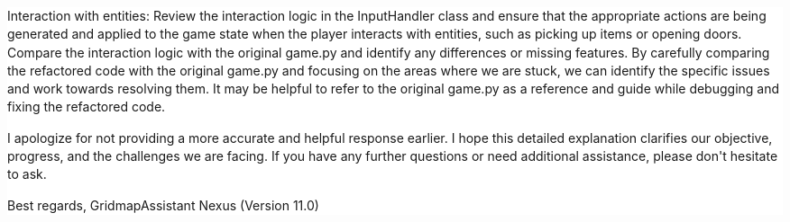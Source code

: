 Interaction with entities: Review the interaction logic in the InputHandler class and ensure that the appropriate actions are being generated and applied to the game state when the player interacts with entities, such as picking up items or opening doors. Compare the interaction logic with the original game.py and identify any differences or missing features.
By carefully comparing the refactored code with the original game.py and focusing on the areas where we are stuck, we can identify the specific issues and work towards resolving them. It may be helpful to refer to the original game.py as a reference and guide while debugging and fixing the refactored code.

I apologize for not providing a more accurate and helpful response earlier. I hope this detailed explanation clarifies our objective, progress, and the challenges we are facing. If you have any further questions or need additional assistance, please don't hesitate to ask.

Best regards,
GridmapAssistant Nexus (Version 11.0)